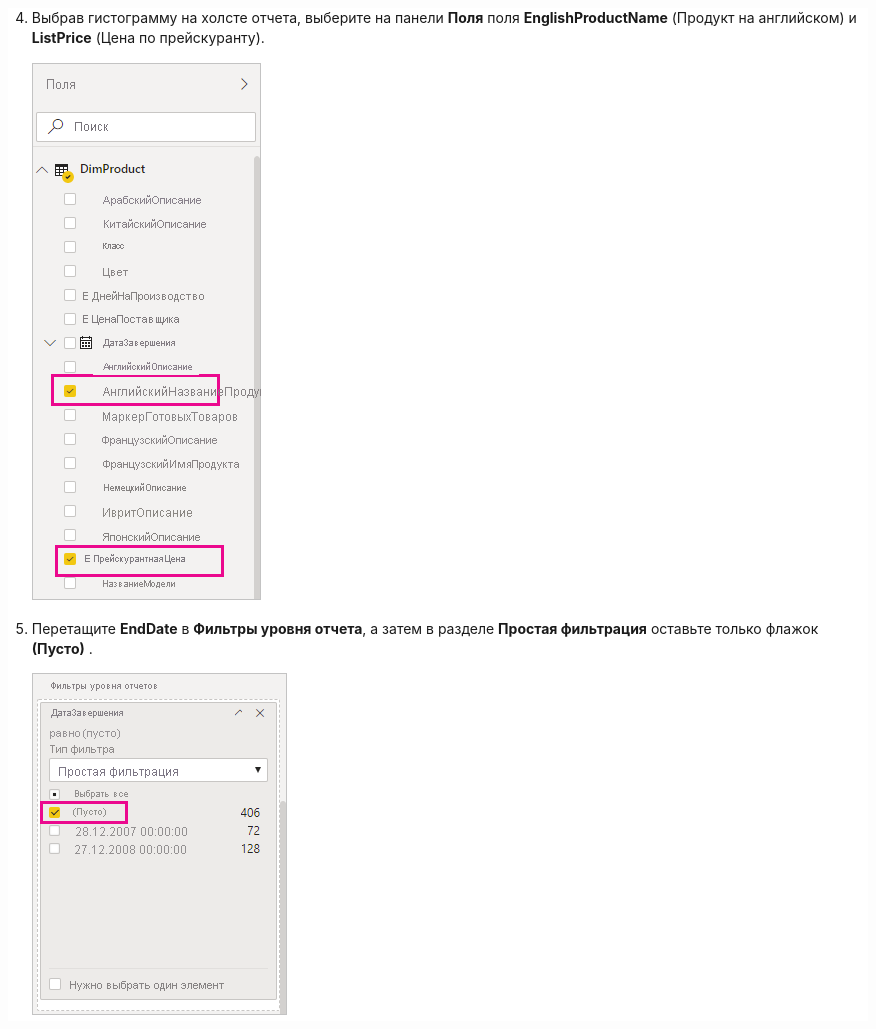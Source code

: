 4. Выбрав гистограмму на холсте отчета, выберите на панели **Поля** поля **EnglishProductName** (Продукт на английском) и **ListPrice** (Цена по прейскуранту).

    ![Панель "Поля"](./media/service-gateway-sql-tutorial/fields-pane.png)

5. Перетащите **EndDate** в **Фильтры уровня отчета**, а затем в разделе **Простая фильтрация** оставьте только флажок **(Пусто)** .

    ![Фильтры уровня отчетов](./media/service-gateway-sql-tutorial/report-level-filters.png)
